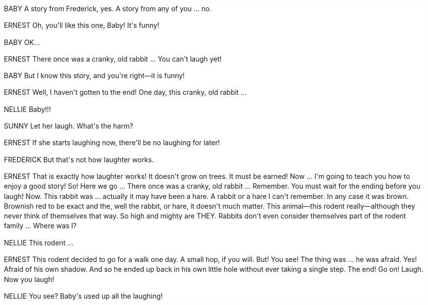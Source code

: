 BABY
A story from Frederick, yes.
A story from any of you … no.

ERNEST
Oh, you'll like this one, Baby! It's funny!

BABY
OK…

ERNEST
There once was a cranky, old rabbit …
You can't laugh yet!

BABY
But I know this story, and you're right—it is funny!

ERNEST
Well, I haven't gotten to the end!
One day, this cranky, old rabbit …

NELLIE
Baby!!!

SUNNY
Let her laugh. What's the harm?

ERNEST
If she starts laughing now, there'll be no laughing for later!

FREDERICK
But that's not how laughter works.

ERNEST
That is exactly how laughter works! It doesn't grow on trees. It must be earned! Now … I'm going to teach you how to enjoy a good story! So! Here we go …
There once was a cranky, old rabbit …
Remember. You must wait for the ending before you laugh!
Now. This rabbit was … actually it may have been a hare. A rabbit or a hare I can't remember.
In any case it was brown. Brownish red to be exact and the, well the rabbit, or hare, it doesn't much matter.
This animal—this rodent really—although they never think of themselves that way. So high and mighty are THEY. Rabbits don't even consider themselves part of the rodent family …
Where was I?

NELLIE
This rodent …

ERNEST
This rodent decided to go for a walk one day. A small hop, if you will.
But! You see! The thing was … he was afraid. Yes! Afraid of his own shadow. And so he ended up back in his own little hole without ever taking a single step. The end!
Go on! Laugh. Now you laugh!

NELLIE
You see? Baby's used up all the laughing!
